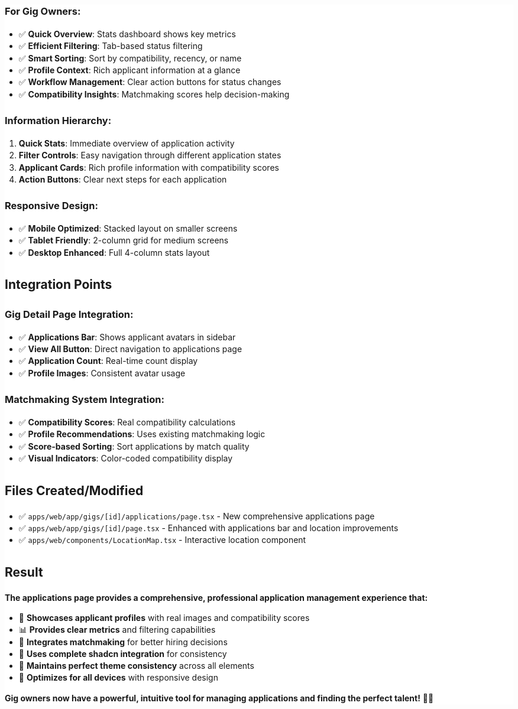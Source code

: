 ### **For Gig Owners:**
- ✅ **Quick Overview**: Stats dashboard shows key metrics
- ✅ **Efficient Filtering**: Tab-based status filtering
- ✅ **Smart Sorting**: Sort by compatibility, recency, or name
- ✅ **Profile Context**: Rich applicant information at a glance
- ✅ **Workflow Management**: Clear action buttons for status changes
- ✅ **Compatibility Insights**: Matchmaking scores help decision-making

### **Information Hierarchy:**
1. **Quick Stats**: Immediate overview of application activity
2. **Filter Controls**: Easy navigation through different application states
3. **Applicant Cards**: Rich profile information with compatibility scores
4. **Action Buttons**: Clear next steps for each application

### **Responsive Design:**
- ✅ **Mobile Optimized**: Stacked layout on smaller screens
- ✅ **Tablet Friendly**: 2-column grid for medium screens
- ✅ **Desktop Enhanced**: Full 4-column stats layout

## Integration Points

### **Gig Detail Page Integration:**
- ✅ **Applications Bar**: Shows applicant avatars in sidebar
- ✅ **View All Button**: Direct navigation to applications page
- ✅ **Application Count**: Real-time count display
- ✅ **Profile Images**: Consistent avatar usage

### **Matchmaking System Integration:**
- ✅ **Compatibility Scores**: Real compatibility calculations
- ✅ **Profile Recommendations**: Uses existing matchmaking logic
- ✅ **Score-based Sorting**: Sort applications by match quality
- ✅ **Visual Indicators**: Color-coded compatibility display

## Files Created/Modified
- ✅ `apps/web/app/gigs/[id]/applications/page.tsx` - New comprehensive applications page
- ✅ `apps/web/app/gigs/[id]/page.tsx` - Enhanced with applications bar and location improvements
- ✅ `apps/web/components/LocationMap.tsx` - Interactive location component

## Result

**The applications page provides a comprehensive, professional application management experience that:**

- 👥 **Showcases applicant profiles** with real images and compatibility scores
- 📊 **Provides clear metrics** and filtering capabilities
- 🎯 **Integrates matchmaking** for better hiring decisions
- 🎨 **Uses complete shadcn integration** for consistency
- 🌙 **Maintains perfect theme consistency** across all elements
- 📱 **Optimizes for all devices** with responsive design

**Gig owners now have a powerful, intuitive tool for managing applications and finding the perfect talent!** 🚀✨
